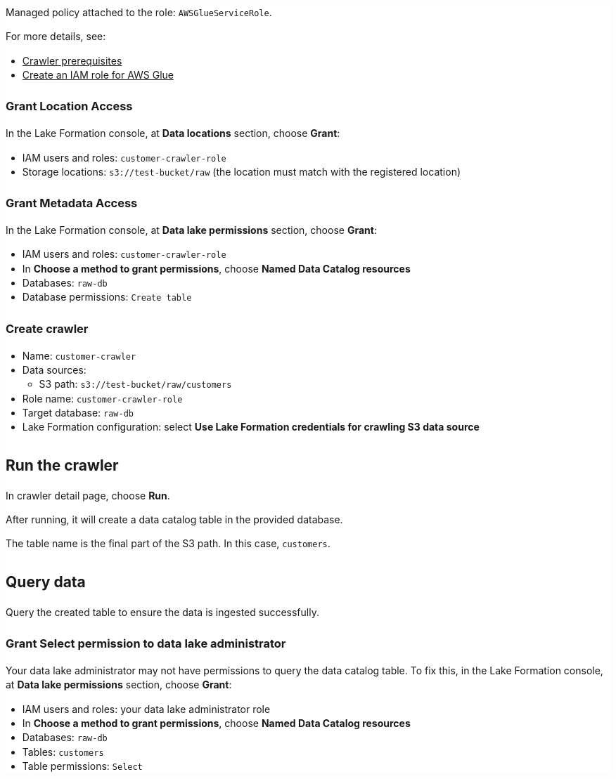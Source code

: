 
Managed policy attached to the role: `AWSGlueServiceRole`.

For more details, see:
- [Crawler prerequisites](https://docs.aws.amazon.com/glue/latest/dg/crawler-prereqs.html)
- [Create an IAM role for AWS Glue](https://docs.aws.amazon.com/glue/latest/dg/create-an-iam-role.html)


### Grant Location Access

In the Lake Formation console, at **Data locations** section, choose **Grant**:
- IAM users and roles: `customer-crawler-role`
- Storage locations: `s3://test-bucket/raw` (the location must match with the registered location)


### Grant Metadata Access

In the Lake Formation console, at **Data lake permissions** section, choose **Grant**:
- IAM users and roles: `customer-crawler-role`
- In **Choose a method to grant permissions**, choose **Named Data Catalog resources**
- Databases: `raw-db`
- Database permissions: `Create table`


### Create crawler

- Name: `customer-crawler`
- Data sources:
  - S3 path: `s3://test-bucket/raw/customers`
- Role name: `customer-crawler-role`
- Target database: `raw-db`
- Lake Formation configuration: select **Use Lake Formation credentials for crawling S3 data source**


## Run the crawler

In crawler detail page, choose **Run**.

After running, it will create a data catalog table in the provided database.

The table name is the final part of the S3 path. In this case, `customers`.


## Query data

Query the created table to ensure the data is ingested successfully.

### Grant Select permission to data lake administrator

Your data lake administrator may not have permissions to query the data catalog table. To fix this, in the Lake Formation console, at **Data lake permissions** section, choose **Grant**:
- IAM users and roles: your data lake administrator role
- In **Choose a method to grant permissions**, choose **Named Data Catalog resources**
- Databases: `raw-db`
- Tables: `customers`
- Table permissions: `Select`
